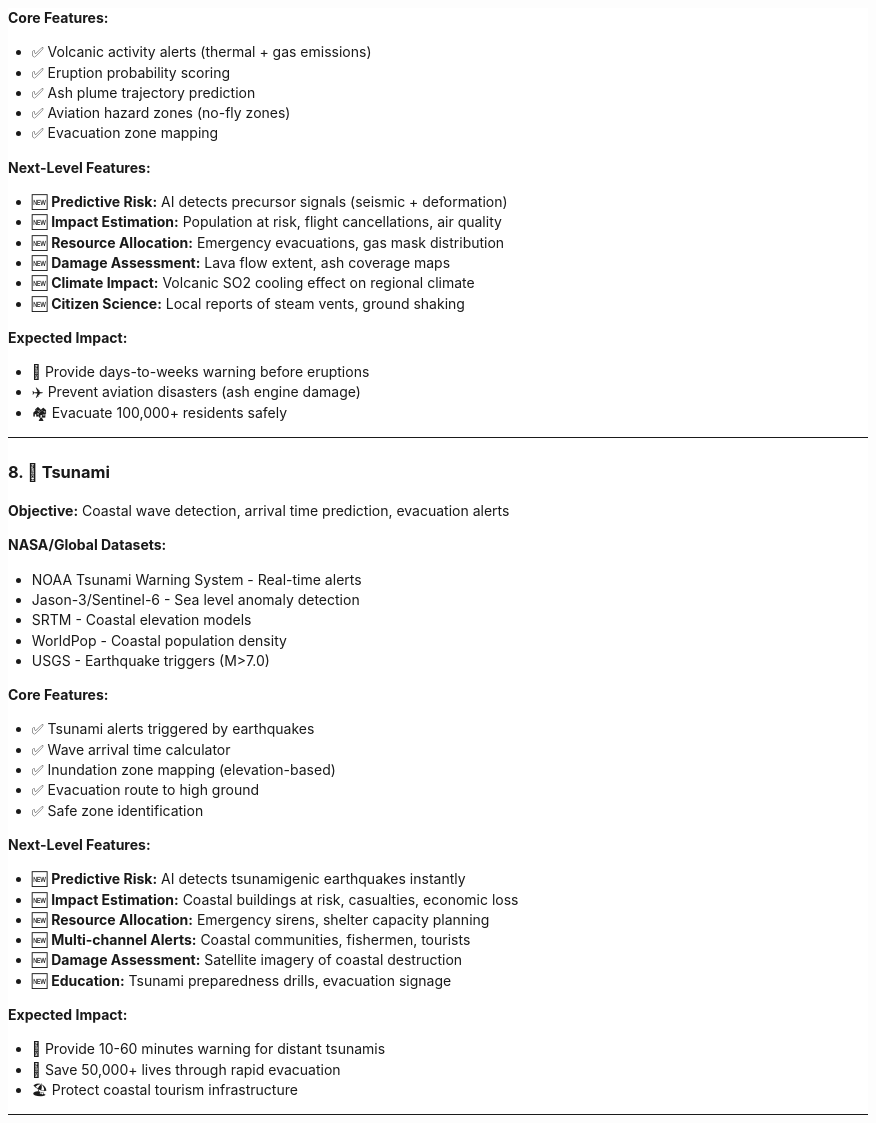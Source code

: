 **Core Features:**
- ✅ Volcanic activity alerts (thermal + gas emissions)
- ✅ Eruption probability scoring
- ✅ Ash plume trajectory prediction
- ✅ Aviation hazard zones (no-fly zones)
- ✅ Evacuation zone mapping

**Next-Level Features:**
- 🆕 **Predictive Risk:** AI detects precursor signals (seismic + deformation)
- 🆕 **Impact Estimation:** Population at risk, flight cancellations, air quality
- 🆕 **Resource Allocation:** Emergency evacuations, gas mask distribution
- 🆕 **Damage Assessment:** Lava flow extent, ash coverage maps
- 🆕 **Climate Impact:** Volcanic SO2 cooling effect on regional climate
- 🆕 **Citizen Science:** Local reports of steam vents, ground shaking

**Expected Impact:**
- 🌋 Provide days-to-weeks warning before eruptions
- ✈️ Prevent aviation disasters (ash engine damage)
- 🏘️ Evacuate 100,000+ residents safely

---

### 8. 🌊 **Tsunami**
**Objective:** Coastal wave detection, arrival time prediction, evacuation alerts

**NASA/Global Datasets:**
- NOAA Tsunami Warning System - Real-time alerts
- Jason-3/Sentinel-6 - Sea level anomaly detection
- SRTM - Coastal elevation models
- WorldPop - Coastal population density
- USGS - Earthquake triggers (M>7.0)

**Core Features:**
- ✅ Tsunami alerts triggered by earthquakes
- ✅ Wave arrival time calculator
- ✅ Inundation zone mapping (elevation-based)
- ✅ Evacuation route to high ground
- ✅ Safe zone identification

**Next-Level Features:**
- 🆕 **Predictive Risk:** AI detects tsunamigenic earthquakes instantly
- 🆕 **Impact Estimation:** Coastal buildings at risk, casualties, economic loss
- 🆕 **Resource Allocation:** Emergency sirens, shelter capacity planning
- 🆕 **Multi-channel Alerts:** Coastal communities, fishermen, tourists
- 🆕 **Damage Assessment:** Satellite imagery of coastal destruction
- 🆕 **Education:** Tsunami preparedness drills, evacuation signage

**Expected Impact:**
- 🌊 Provide 10-60 minutes warning for distant tsunamis
- 🚨 Save 50,000+ lives through rapid evacuation
- 🏖️ Protect coastal tourism infrastructure

---
